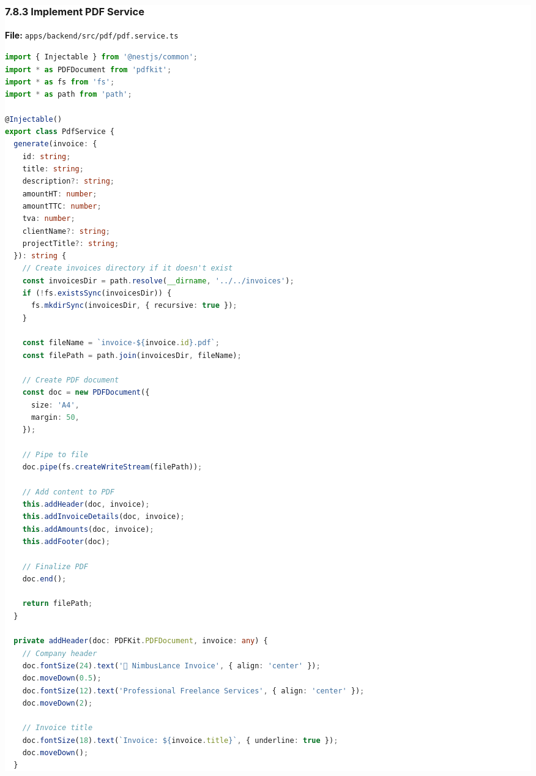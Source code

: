 ### 7.8.3 Implement PDF Service

**File:** `apps/backend/src/pdf/pdf.service.ts`

```typescript
import { Injectable } from '@nestjs/common';
import * as PDFDocument from 'pdfkit';
import * as fs from 'fs';
import * as path from 'path';

@Injectable()
export class PdfService {
  generate(invoice: {
    id: string;
    title: string;
    description?: string;
    amountHT: number;
    amountTTC: number;
    tva: number;
    clientName?: string;
    projectTitle?: string;
  }): string {
    // Create invoices directory if it doesn't exist
    const invoicesDir = path.resolve(__dirname, '../../invoices');
    if (!fs.existsSync(invoicesDir)) {
      fs.mkdirSync(invoicesDir, { recursive: true });
    }

    const fileName = `invoice-${invoice.id}.pdf`;
    const filePath = path.join(invoicesDir, fileName);

    // Create PDF document
    const doc = new PDFDocument({
      size: 'A4',
      margin: 50,
    });

    // Pipe to file
    doc.pipe(fs.createWriteStream(filePath));

    // Add content to PDF
    this.addHeader(doc, invoice);
    this.addInvoiceDetails(doc, invoice);
    this.addAmounts(doc, invoice);
    this.addFooter(doc);

    // Finalize PDF
    doc.end();

    return filePath;
  }

  private addHeader(doc: PDFKit.PDFDocument, invoice: any) {
    // Company header
    doc.fontSize(24).text('🧾 NimbusLance Invoice', { align: 'center' });
    doc.moveDown(0.5);
    doc.fontSize(12).text('Professional Freelance Services', { align: 'center' });
    doc.moveDown(2);

    // Invoice title
    doc.fontSize(18).text(`Invoice: ${invoice.title}`, { underline: true });
    doc.moveDown();
  }

```